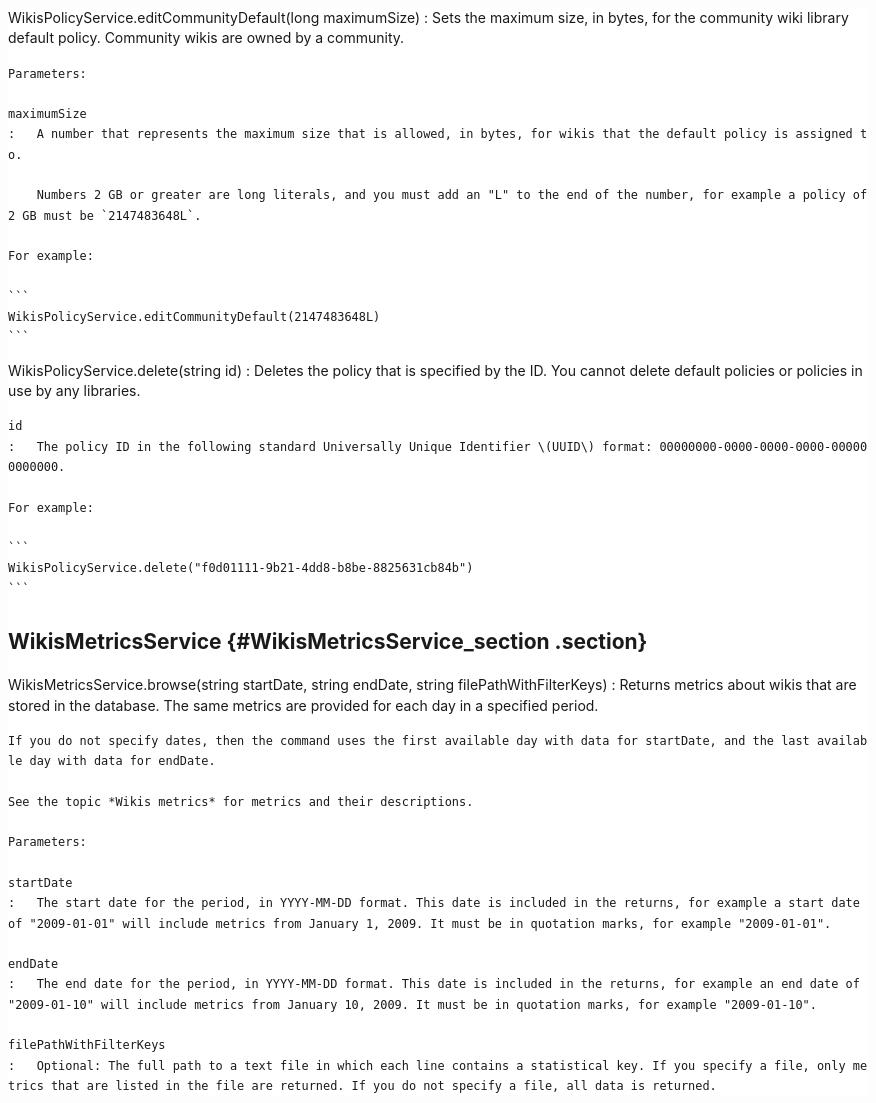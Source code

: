 WikisPolicyService.editCommunityDefault\(long maximumSize\)
:   Sets the maximum size, in bytes, for the community wiki library default policy. Community wikis are owned by a community.

    Parameters:

    maximumSize
    :   A number that represents the maximum size that is allowed, in bytes, for wikis that the default policy is assigned to.

        Numbers 2 GB or greater are long literals, and you must add an "L" to the end of the number, for example a policy of 2 GB must be `2147483648L`.

    For example:

    ```
    WikisPolicyService.editCommunityDefault(2147483648L)
    ```

WikisPolicyService.delete\(string id\)
:   Deletes the policy that is specified by the ID. You cannot delete default policies or policies in use by any libraries.

    id
    :   The policy ID in the following standard Universally Unique Identifier \(UUID\) format: 00000000-0000-0000-0000-000000000000.

    For example:

    ```
    WikisPolicyService.delete("f0d01111-9b21-4dd8-b8be-8825631cb84b")
    ```

## WikisMetricsService {#WikisMetricsService_section .section}

WikisMetricsService.browse\(string startDate, string endDate, string filePathWithFilterKeys\)
:   Returns metrics about wikis that are stored in the database. The same metrics are provided for each day in a specified period.

    If you do not specify dates, then the command uses the first available day with data for startDate, and the last available day with data for endDate.

    See the topic *Wikis metrics* for metrics and their descriptions.

    Parameters:

    startDate
    :   The start date for the period, in YYYY-MM-DD format. This date is included in the returns, for example a start date of "2009-01-01" will include metrics from January 1, 2009. It must be in quotation marks, for example "2009-01-01".

    endDate
    :   The end date for the period, in YYYY-MM-DD format. This date is included in the returns, for example an end date of "2009-01-10" will include metrics from January 10, 2009. It must be in quotation marks, for example "2009-01-10".

    filePathWithFilterKeys
    :   Optional: The full path to a text file in which each line contains a statistical key. If you specify a file, only metrics that are listed in the file are returned. If you do not specify a file, all data is returned.
